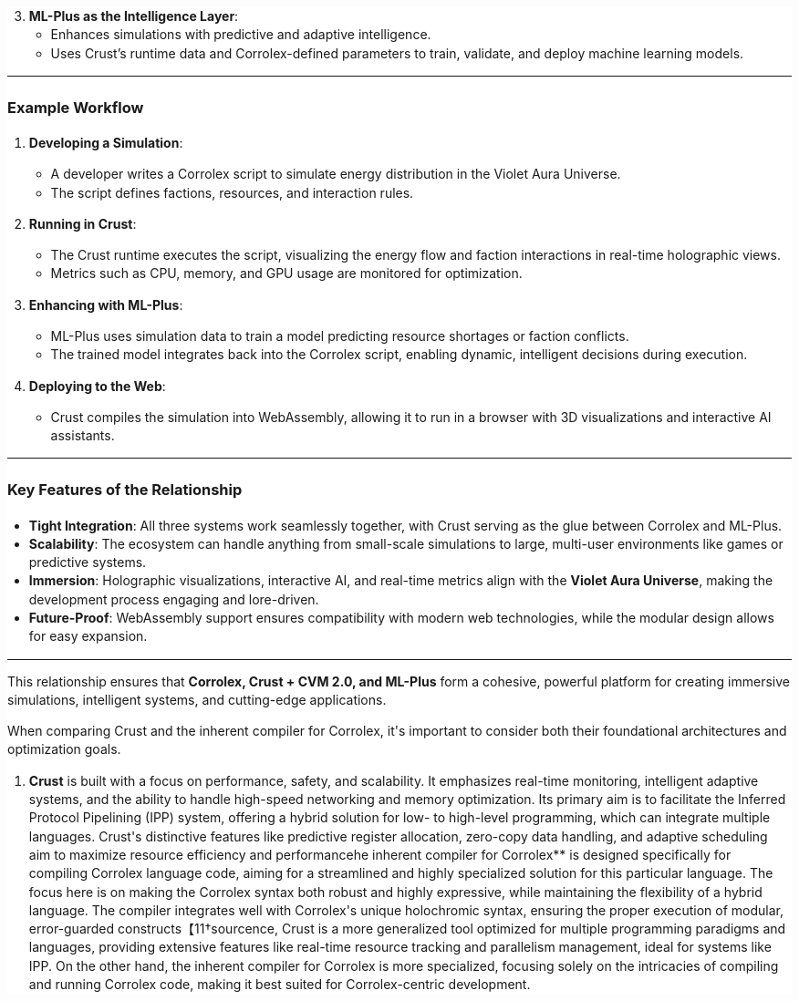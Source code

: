 3. **ML-Plus as the Intelligence Layer**:
   - Enhances simulations with predictive and adaptive intelligence.
   - Uses Crust’s runtime data and Corrolex-defined parameters to train, validate, and deploy machine learning models.

---

### **Example Workflow**

1. **Developing a Simulation**:
   - A developer writes a Corrolex script to simulate energy distribution in the Violet Aura Universe.
   - The script defines factions, resources, and interaction rules.

2. **Running in Crust**:
   - The Crust runtime executes the script, visualizing the energy flow and faction interactions in real-time holographic views.
   - Metrics such as CPU, memory, and GPU usage are monitored for optimization.

3. **Enhancing with ML-Plus**:
   - ML-Plus uses simulation data to train a model predicting resource shortages or faction conflicts.
   - The trained model integrates back into the Corrolex script, enabling dynamic, intelligent decisions during execution.

4. **Deploying to the Web**:
   - Crust compiles the simulation into WebAssembly, allowing it to run in a browser with 3D visualizations and interactive AI assistants.

---

### **Key Features of the Relationship**

- **Tight Integration**: All three systems work seamlessly together, with Crust serving as the glue between Corrolex and ML-Plus.
- **Scalability**: The ecosystem can handle anything from small-scale simulations to large, multi-user environments like games or predictive systems.
- **Immersion**: Holographic visualizations, interactive AI, and real-time metrics align with the **Violet Aura Universe**, making the development process engaging and lore-driven.
- **Future-Proof**: WebAssembly support ensures compatibility with modern web technologies, while the modular design allows for easy expansion.

---

This relationship ensures that **Corrolex, Crust + CVM 2.0, and ML-Plus** form a cohesive, powerful platform for creating immersive simulations, intelligent systems, and cutting-edge applications.

When comparing Crust and the inherent compiler for Corrolex, it's important to consider both their foundational architectures and optimization goals.

1. **Crust** is built with a focus on performance, safety, and scalability. It emphasizes real-time monitoring, intelligent adaptive systems, and the ability to handle high-speed networking and memory optimization. Its primary aim is to facilitate the Inferred Protocol Pipelining (IPP) system, offering a hybrid solution for low- to high-level programming, which can integrate multiple languages. Crust's distinctive features like predictive register allocation, zero-copy data handling, and adaptive scheduling aim to maximize resource efficiency and performancehe inherent compiler for Corrolex** is designed specifically for compiling Corrolex language code, aiming for a streamlined and highly specialized solution for this particular language. The focus here is on making the Corrolex syntax both robust and highly expressive, while maintaining the flexibility of a hybrid language. The compiler integrates well with Corrolex's unique holochromic syntax, ensuring the proper execution of modular, error-guarded constructs【11†sourcence, Crust is a more generalized tool optimized for multiple programming paradigms and languages, providing extensive features like real-time resource tracking and parallelism management, ideal for systems like IPP. On the other hand, the inherent compiler for Corrolex is more specialized, focusing solely on the intricacies of compiling and running Corrolex code, making it best suited for Corrolex-centric development.

